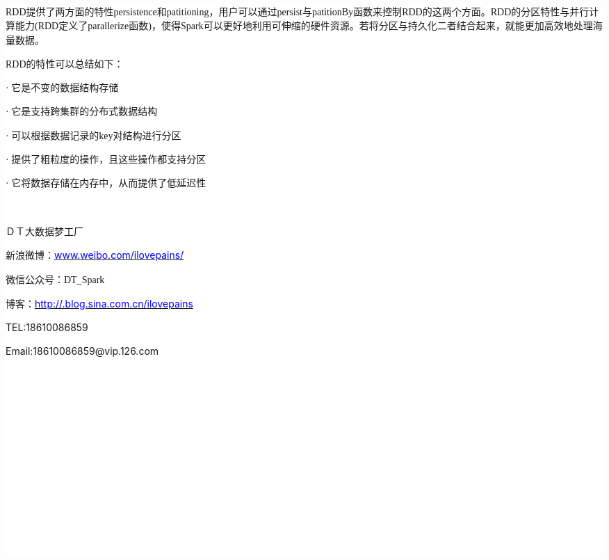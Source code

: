 <p style="font-family:'宋体';">RDD<span style="font-family:'宋体';">提供了两方面的特性</span><span style="font-family:Calibri;">persistence</span><span style="font-family:'宋体';">和</span><span style="font-family:Calibri;">patitioning</span><span style="font-family:'宋体';">，用户可以通过</span><span style="font-family:Calibri;">persist</span><span style="font-family:'宋体';">与</span><span style="font-family:Calibri;">patitionBy</span><span style="font-family:'宋体';">函数来控制</span><span style="font-family:Calibri;">RDD</span><span style="font-family:'宋体';">的这两个方面。</span><span style="font-family:Calibri;">RDD</span><span style="font-family:'宋体';">的分区特性与并行计算能力</span><span style="font-family:Calibri;">(RDD</span><span style="font-family:'宋体';">定义了</span><span style="font-family:Calibri;">parallerize</span><span style="font-family:'宋体';">函数</span><span style="font-family:Calibri;">)</span><span style="font-family:'宋体';">，使得</span><span style="font-family:Calibri;">Spark</span><span style="font-family:'宋体';">可以更好地利用可伸缩的硬件资源。若将分区与持久化二者结合起来，就能更加高效地处理海量数据。</span></p>
<p style="font-family:'宋体';">RDD<span style="font-family:'宋体';">的特性可以总结如下：</span></p>
<p style="font-family:'宋体';">·<span style="font-family:Calibri;"> </span><span style="font-family:'宋体';">它是不变的数据结构存储</span></p>
<p style="font-family:'宋体';">·<span style="font-family:Calibri;"> </span><span style="font-family:'宋体';">它是支持跨集群的分布式数据结构</span></p>
<p style="font-family:'宋体';">·<span style="font-family:Calibri;"> </span><span style="font-family:'宋体';">可以根据数据记录的</span><span style="font-family:Calibri;">key</span><span style="font-family:'宋体';">对结构进行分区</span></p>
<p style="font-family:'宋体';">·<span style="font-family:Calibri;"> </span><span style="font-family:'宋体';">提供了粗粒度的操作，且这些操作都支持分区</span></p>
<p style="font-family:'宋体';">·<span style="font-family:Calibri;"> </span><span style="font-family:'宋体';">它将数据存储在内存中，从而提供了低延迟性</span></p>
<br><p><span style="font-family:'宋体';"></span></p>
<p>ＤＴ大数据梦工厂</p>
<p>新浪微博：<a href="http://www.weibo.com/ilovepains/" rel="nofollow"><span style="color:rgb(0,0,255);">www.weibo.com/ilovepains/</span></a></p>
<p>微信公众号：<span style="font-family:Calibri;">DT_Spark</span></p>
<p>博客：<a href="/ilovepains" rel="nofollow"><span style="color:rgb(0,0,255);">http://.blog.sina.com.cn/ilovepains</span></a></p>
<p>TEL:18610086859</p>
<p>Email:18610086859@vip.126.com</p>
<br><p><span style="font-family:'宋体';"><br></span></p>
<p><span style="font-family:'宋体';"><br></span></p>
<p><span style="font-family:'宋体';"><br></span></p>
<p><span style="font-family:'宋体';"><br></span></p>
<p><span style="font-family:'宋体';"><br></span></p>
<p><span style="font-family:'宋体';"><br></span></p>
<p><span style="font-family:'宋体';"><br></span></p>
            </div>
                </div>